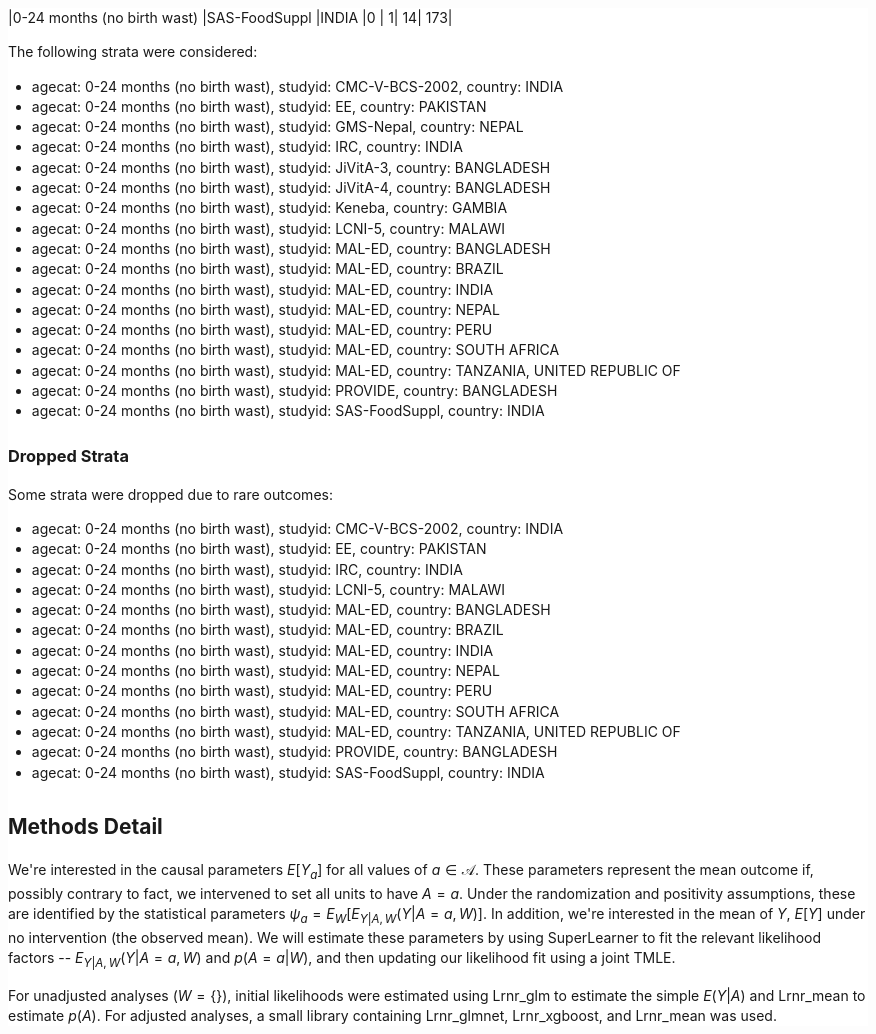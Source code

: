 |0-24 months (no birth wast) |SAS-FoodSuppl  |INDIA                        |0          |            1|     14|   173|


The following strata were considered:

* agecat: 0-24 months (no birth wast), studyid: CMC-V-BCS-2002, country: INDIA
* agecat: 0-24 months (no birth wast), studyid: EE, country: PAKISTAN
* agecat: 0-24 months (no birth wast), studyid: GMS-Nepal, country: NEPAL
* agecat: 0-24 months (no birth wast), studyid: IRC, country: INDIA
* agecat: 0-24 months (no birth wast), studyid: JiVitA-3, country: BANGLADESH
* agecat: 0-24 months (no birth wast), studyid: JiVitA-4, country: BANGLADESH
* agecat: 0-24 months (no birth wast), studyid: Keneba, country: GAMBIA
* agecat: 0-24 months (no birth wast), studyid: LCNI-5, country: MALAWI
* agecat: 0-24 months (no birth wast), studyid: MAL-ED, country: BANGLADESH
* agecat: 0-24 months (no birth wast), studyid: MAL-ED, country: BRAZIL
* agecat: 0-24 months (no birth wast), studyid: MAL-ED, country: INDIA
* agecat: 0-24 months (no birth wast), studyid: MAL-ED, country: NEPAL
* agecat: 0-24 months (no birth wast), studyid: MAL-ED, country: PERU
* agecat: 0-24 months (no birth wast), studyid: MAL-ED, country: SOUTH AFRICA
* agecat: 0-24 months (no birth wast), studyid: MAL-ED, country: TANZANIA, UNITED REPUBLIC OF
* agecat: 0-24 months (no birth wast), studyid: PROVIDE, country: BANGLADESH
* agecat: 0-24 months (no birth wast), studyid: SAS-FoodSuppl, country: INDIA

### Dropped Strata

Some strata were dropped due to rare outcomes:

* agecat: 0-24 months (no birth wast), studyid: CMC-V-BCS-2002, country: INDIA
* agecat: 0-24 months (no birth wast), studyid: EE, country: PAKISTAN
* agecat: 0-24 months (no birth wast), studyid: IRC, country: INDIA
* agecat: 0-24 months (no birth wast), studyid: LCNI-5, country: MALAWI
* agecat: 0-24 months (no birth wast), studyid: MAL-ED, country: BANGLADESH
* agecat: 0-24 months (no birth wast), studyid: MAL-ED, country: BRAZIL
* agecat: 0-24 months (no birth wast), studyid: MAL-ED, country: INDIA
* agecat: 0-24 months (no birth wast), studyid: MAL-ED, country: NEPAL
* agecat: 0-24 months (no birth wast), studyid: MAL-ED, country: PERU
* agecat: 0-24 months (no birth wast), studyid: MAL-ED, country: SOUTH AFRICA
* agecat: 0-24 months (no birth wast), studyid: MAL-ED, country: TANZANIA, UNITED REPUBLIC OF
* agecat: 0-24 months (no birth wast), studyid: PROVIDE, country: BANGLADESH
* agecat: 0-24 months (no birth wast), studyid: SAS-FoodSuppl, country: INDIA

## Methods Detail

We're interested in the causal parameters $E[Y_a]$ for all values of $a \in \mathcal{A}$. These parameters represent the mean outcome if, possibly contrary to fact, we intervened to set all units to have $A=a$. Under the randomization and positivity assumptions, these are identified by the statistical parameters $\psi_a=E_W[E_{Y|A,W}(Y|A=a,W)]$.  In addition, we're interested in the mean of $Y$, $E[Y]$ under no intervention (the observed mean). We will estimate these parameters by using SuperLearner to fit the relevant likelihood factors -- $E_{Y|A,W}(Y|A=a,W)$ and $p(A=a|W)$, and then updating our likelihood fit using a joint TMLE.

For unadjusted analyses ($W=\{\}$), initial likelihoods were estimated using Lrnr_glm to estimate the simple $E(Y|A)$ and Lrnr_mean to estimate $p(A)$. For adjusted analyses, a small library containing Lrnr_glmnet, Lrnr_xgboost, and Lrnr_mean was used.
